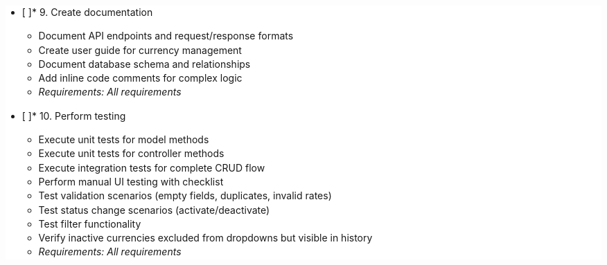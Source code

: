 - [ ]* 9. Create documentation
  - Document API endpoints and request/response formats
  - Create user guide for currency management
  - Document database schema and relationships
  - Add inline code comments for complex logic
  - _Requirements: All requirements_

- [ ]* 10. Perform testing
  - Execute unit tests for model methods
  - Execute unit tests for controller methods
  - Execute integration tests for complete CRUD flow
  - Perform manual UI testing with checklist
  - Test validation scenarios (empty fields, duplicates, invalid rates)
  - Test status change scenarios (activate/deactivate)
  - Test filter functionality
  - Verify inactive currencies excluded from dropdowns but visible in history
  - _Requirements: All requirements_
